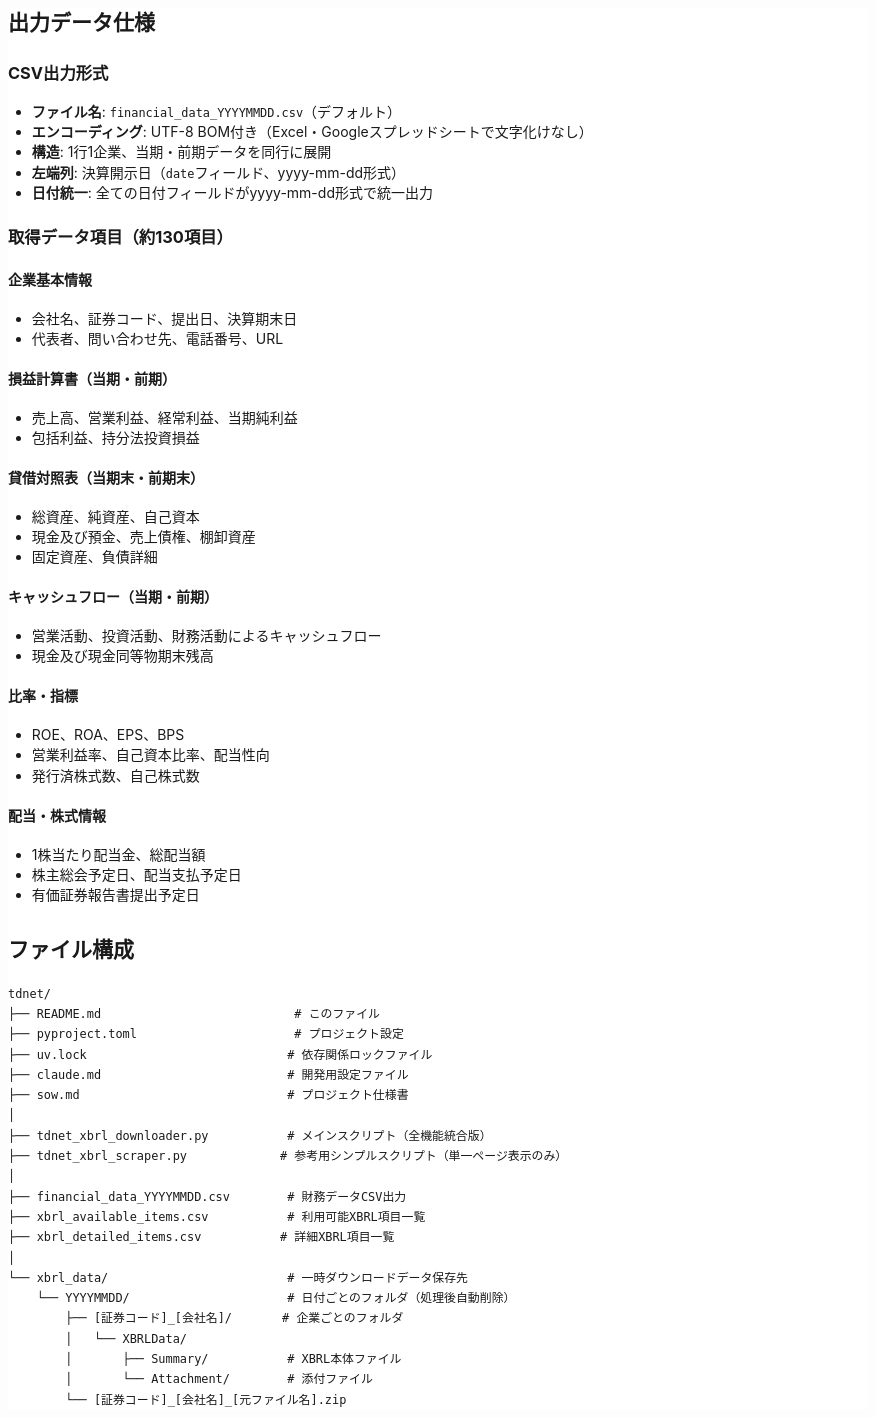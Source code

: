 ## 出力データ仕様

### CSV出力形式
- **ファイル名**: `financial_data_YYYYMMDD.csv`（デフォルト）
- **エンコーディング**: UTF-8 BOM付き（Excel・Googleスプレッドシートで文字化けなし）
- **構造**: 1行1企業、当期・前期データを同行に展開
- **左端列**: 決算開示日（`date`フィールド、yyyy-mm-dd形式）
- **日付統一**: 全ての日付フィールドがyyyy-mm-dd形式で統一出力

### 取得データ項目（約130項目）

#### 企業基本情報
- 会社名、証券コード、提出日、決算期末日
- 代表者、問い合わせ先、電話番号、URL

#### 損益計算書（当期・前期）
- 売上高、営業利益、経常利益、当期純利益
- 包括利益、持分法投資損益

#### 貸借対照表（当期末・前期末）
- 総資産、純資産、自己資本
- 現金及び預金、売上債権、棚卸資産
- 固定資産、負債詳細

#### キャッシュフロー（当期・前期）
- 営業活動、投資活動、財務活動によるキャッシュフロー
- 現金及び現金同等物期末残高

#### 比率・指標
- ROE、ROA、EPS、BPS
- 営業利益率、自己資本比率、配当性向
- 発行済株式数、自己株式数

#### 配当・株式情報
- 1株当たり配当金、総配当額
- 株主総会予定日、配当支払予定日
- 有価証券報告書提出予定日

## ファイル構成

```
tdnet/
├── README.md                           # このファイル
├── pyproject.toml                      # プロジェクト設定
├── uv.lock                            # 依存関係ロックファイル
├── claude.md                          # 開発用設定ファイル
├── sow.md                             # プロジェクト仕様書
│
├── tdnet_xbrl_downloader.py           # メインスクリプト（全機能統合版）
├── tdnet_xbrl_scraper.py             # 参考用シンプルスクリプト（単一ページ表示のみ）
│
├── financial_data_YYYYMMDD.csv        # 財務データCSV出力
├── xbrl_available_items.csv           # 利用可能XBRL項目一覧
├── xbrl_detailed_items.csv           # 詳細XBRL項目一覧
│
└── xbrl_data/                         # 一時ダウンロードデータ保存先
    └── YYYYMMDD/                      # 日付ごとのフォルダ（処理後自動削除）
        ├── [証券コード]_[会社名]/       # 企業ごとのフォルダ
        │   └── XBRLData/
        │       ├── Summary/           # XBRL本体ファイル
        │       └── Attachment/        # 添付ファイル
        └── [証券コード]_[会社名]_[元ファイル名].zip
```